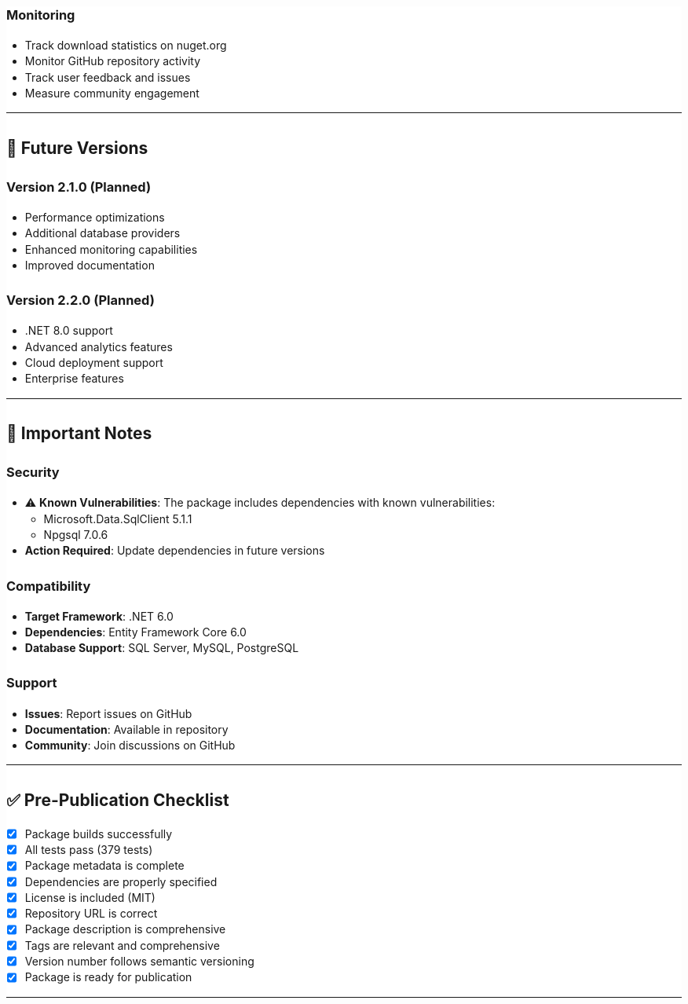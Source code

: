 ### **Monitoring**
- Track download statistics on nuget.org
- Monitor GitHub repository activity
- Track user feedback and issues
- Measure community engagement

---

## 🔄 **Future Versions**

### **Version 2.1.0 (Planned)**
- Performance optimizations
- Additional database providers
- Enhanced monitoring capabilities
- Improved documentation

### **Version 2.2.0 (Planned)**
- .NET 8.0 support
- Advanced analytics features
- Cloud deployment support
- Enterprise features

---

## 🚨 **Important Notes**

### **Security**
- ⚠️ **Known Vulnerabilities**: The package includes dependencies with known vulnerabilities:
  - Microsoft.Data.SqlClient 5.1.1
  - Npgsql 7.0.6
- **Action Required**: Update dependencies in future versions

### **Compatibility**
- **Target Framework**: .NET 6.0
- **Dependencies**: Entity Framework Core 6.0
- **Database Support**: SQL Server, MySQL, PostgreSQL

### **Support**
- **Issues**: Report issues on GitHub
- **Documentation**: Available in repository
- **Community**: Join discussions on GitHub

---

## ✅ **Pre-Publication Checklist**

- [x] Package builds successfully
- [x] All tests pass (379 tests)
- [x] Package metadata is complete
- [x] Dependencies are properly specified
- [x] License is included (MIT)
- [x] Repository URL is correct
- [x] Package description is comprehensive
- [x] Tags are relevant and comprehensive
- [x] Version number follows semantic versioning
- [x] Package is ready for publication

---